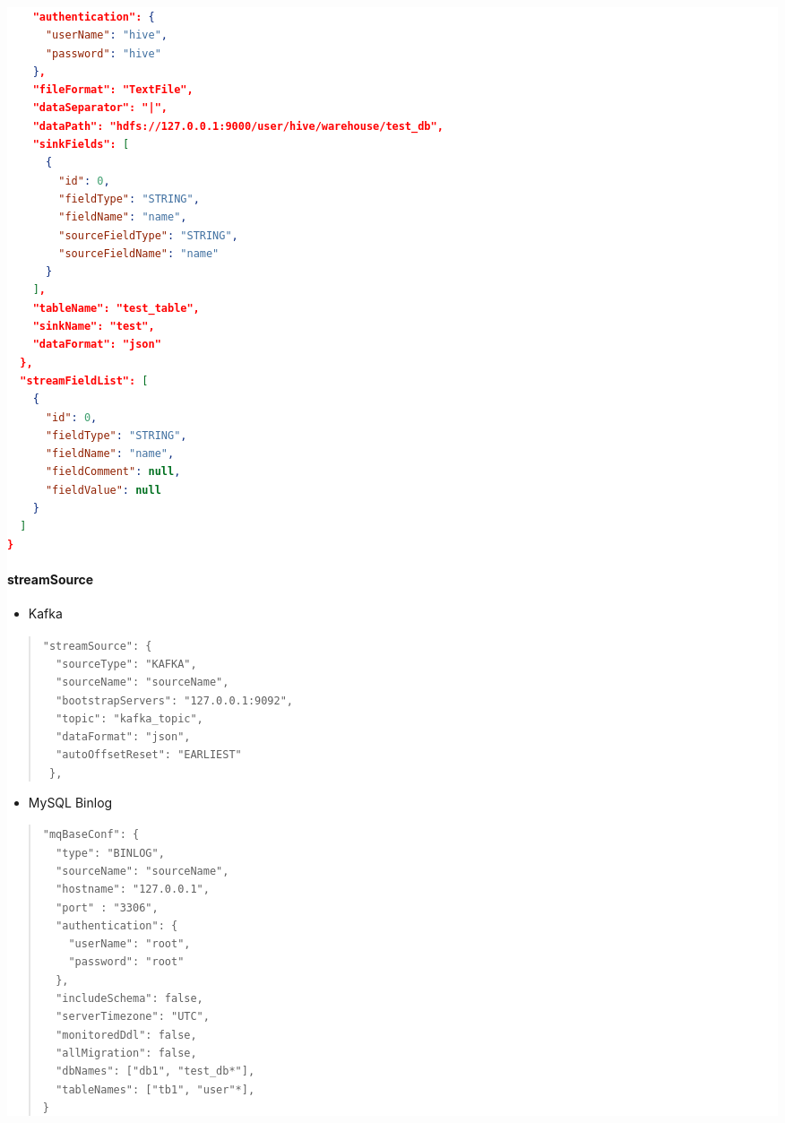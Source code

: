 ```json
    "authentication": {
      "userName": "hive",
      "password": "hive"
    },
    "fileFormat": "TextFile",
    "dataSeparator": "|",
    "dataPath": "hdfs://127.0.0.1:9000/user/hive/warehouse/test_db",
    "sinkFields": [
      {
        "id": 0,
        "fieldType": "STRING",
        "fieldName": "name",
        "sourceFieldType": "STRING",
        "sourceFieldName": "name"
      }
    ],
    "tableName": "test_table",
    "sinkName": "test",
    "dataFormat": "json"
  },
  "streamFieldList": [
    {
      "id": 0,
      "fieldType": "STRING",
      "fieldName": "name",
      "fieldComment": null,
      "fieldValue": null
    }
  ]
}
```

#### streamSource
- Kafka
> ```
> "streamSource": {
>   "sourceType": "KAFKA",
>   "sourceName": "sourceName",
>   "bootstrapServers": "127.0.0.1:9092",
>   "topic": "kafka_topic",
>   "dataFormat": "json",
>   "autoOffsetReset": "EARLIEST"
>  },
> ```

- MySQL Binlog
> ```
> "mqBaseConf": {
>   "type": "BINLOG",
>   "sourceName": "sourceName",
>   "hostname": "127.0.0.1",
>   "port" : "3306",
>   "authentication": {
>     "userName": "root",
>     "password": "root"
>   },
>   "includeSchema": false,
>   "serverTimezone": "UTC",
>   "monitoredDdl": false,
>   "allMigration": false,
>   "dbNames": ["db1", "test_db*"],
>   "tableNames": ["tb1", "user"*],
> }